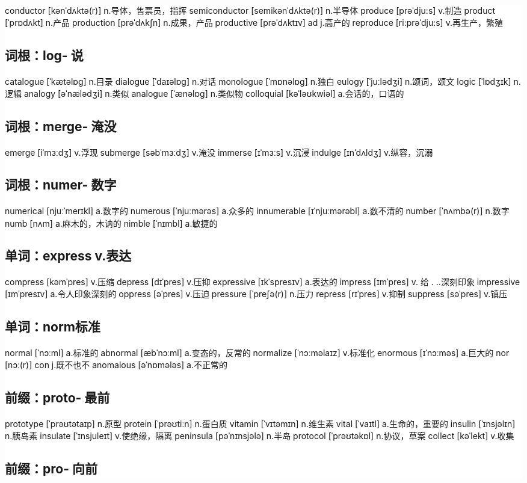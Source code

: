 conductor [kənˈdʌktə(r)] n.导体，售票员，指挥
semiconductor [semikənˈdʌktə(r)] n.半导体
produce [prəˈdju:s] v.制造
product [ˈprɒdʌkt] n.产品
production [prəˈdʌkʃn] n.成果，产品
productive [prəˈdʌktɪv] ad j.高产的
reproduce [ri:prəˈdju:s] v.再生产，繁殖
## 词根：log- 说
catalogue [ˈkætəlɒɡ] n.目录
dialogue [ˈdaɪəlɒɡ] n.对话
monologue [ˈmɒnəlɒɡ] n.独白
eulogy [ˈjuːlədʒi] n.颂词，颂文
logic [ˈlɒdʒɪk] n.逻辑
analogy [əˈnælədʒi] n.类似
analogue [ˈænəlɒɡ] n.类似物
colloquial [kəˈləʊkwiəl] a.会话的，口语的
## 词根：merge- 淹没
emerge [iˈmɜːdʒ] v.浮现
submerge [səbˈmɜːdʒ] v.淹没
immerse [ɪˈmɜːs] v.沉浸
indulge [ɪnˈdʌldʒ] v.纵容，沉溺
## 词根：numer- 数字
numerical [njuːˈmerɪkl] a.数字的
numerous [ˈnjuːmərəs] a.众多的
innumerable [ɪˈnjuːmərəbl] a.数不清的
number [ˈnʌmbə(r)] n.数字
numb [nʌm] a.麻木的，木讷的
nimble [ˈnɪmbl] a.敏捷的
## 单词：express v.表达
compress [kəmˈpres] v.压缩
depress [dɪˈpres] v.压抑
expressive [ɪkˈspresɪv] a.表达的
impress [ɪmˈpres] v. 给 . ..深刻印象
impressive [ɪmˈpresɪv] a.令人印象深刻的
oppress [əˈpres] v.压迫
pressure [ˈpreʃə(r)] n.压力
repress [rɪˈpres] v.抑制
suppress [səˈpres] v.镇压
## 单词：norm标准
normal [ˈnɔːml] a.标准的
abnormal [æbˈnɔːml] a.变态的，反常的
normalize [ˈnɔːməlaɪz] v.标准化
enormous [ɪˈnɔːməs] a.巨大的
nor [nɔː(r)] con j.既不也不
anomalous [əˈnɒmələs] a.不正常的
## 前缀：proto- 最前
prototype [ˈprəʊtətaɪp] n.原型
protein [ˈprəʊtiːn] n.蛋白质
vitamin [ˈvɪtəmɪn] n.维生素
vital [ˈvaɪtl] a.生命的，重要的
insulin [ˈɪnsjəlɪn] n.胰岛素
insulate [ˈɪnsjuleɪt] v.使绝缘，隔离
peninsula [pəˈnɪnsjələ] n.半岛
protocol [ˈprəʊtəkɒl] n.协议，草案
collect [kəˈlekt] v.收集
## 前缀：pro- 向前